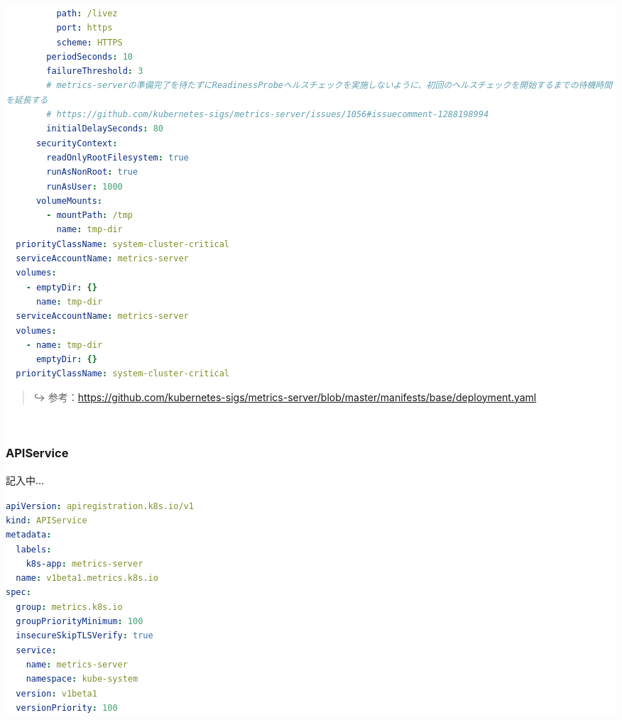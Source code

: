 ```yaml
          path: /livez
          port: https
          scheme: HTTPS
        periodSeconds: 10
        failureThreshold: 3
        # metrics-serverの準備完了を待たずにReadinessProbeヘルスチェックを実施しないように、初回のヘルスチェックを開始するまでの待機時間を延長する
        # https://github.com/kubernetes-sigs/metrics-server/issues/1056#issuecomment-1288198994
        initialDelaySeconds: 80
      securityContext:
        readOnlyRootFilesystem: true
        runAsNonRoot: true
        runAsUser: 1000
      volumeMounts:
        - mountPath: /tmp
          name: tmp-dir
  priorityClassName: system-cluster-critical
  serviceAccountName: metrics-server
  volumes:
    - emptyDir: {}
      name: tmp-dir
  serviceAccountName: metrics-server
  volumes:
    - name: tmp-dir
      emptyDir: {}
  priorityClassName: system-cluster-critical
```

> ↪️ 参考：https://github.com/kubernetes-sigs/metrics-server/blob/master/manifests/base/deployment.yaml

<br>

### APIService

記入中...

```yaml
apiVersion: apiregistration.k8s.io/v1
kind: APIService
metadata:
  labels:
    k8s-app: metrics-server
  name: v1beta1.metrics.k8s.io
spec:
  group: metrics.k8s.io
  groupPriorityMinimum: 100
  insecureSkipTLSVerify: true
  service:
    name: metrics-server
    namespace: kube-system
  version: v1beta1
  versionPriority: 100
```
